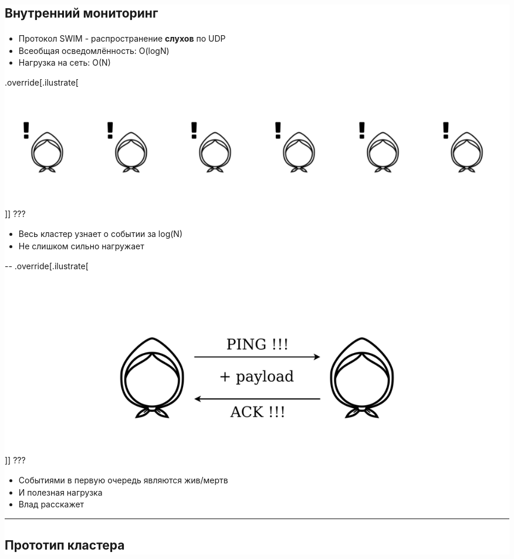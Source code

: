 ## Внутренний мониторинг

- Протокол SWIM - распространение **слухов** по UDP
- Всеобщая осведомлённость: O(logN)
- Нагрузка на сеть: O(N)

.override[.ilustrate[![:scale 100%](images/mm-p2.2.svg)]]
???
- Весь кластер узнает о событии за log(N)
- Не слишком сильно нагружает

--
.override[.ilustrate[![:scale 100%](images/mm-p3.svg)]]
???
- Событиями в первую очередь являются жив/мертв
- И полезная нагрузка
- Влад расскажет


---
## Прототип кластера
